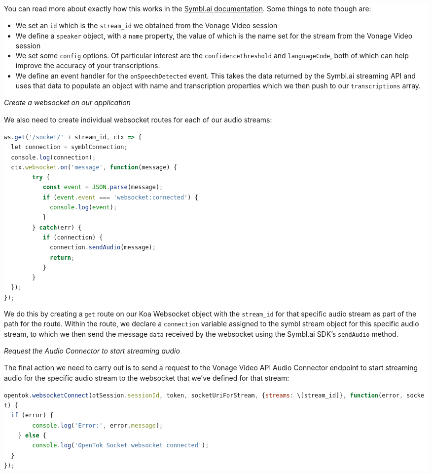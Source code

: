 You can read more about exactly how this works in the [Symbl.ai documentation](https://docs.symbl.ai/docs/code-snippets-streaming-api#streaming-audio-in-real-time). Some things to note though are:

* We set an `id` which is the `stream_id` we obtained from the Vonage Video session
* We define a `speaker` object, with a `name` property, the value of which is the name set for the stream from the Vonage Video session
* We set some `config` options. Of particular interest are the `confidenceThreshold` and `languageCode`, both of which can help improve the accuracy of your transcriptions.
* We define an event handler for the `onSpeechDetected` event. This takes the data returned by the Symbl.ai streaming API and uses that data to populate an object with name and transcription properties which we then push to our `transcriptions` array.

*Create a websocket on our application*

We also need to create individual websocket routes for each of our audio streams:

```javascript
ws.get('/socket/' + stream_id, ctx => {
  let connection = symblConnection;
  console.log(connection);
  ctx.websocket.on('message', function(message) {
		try {
		   const event = JSON.parse(message);
		   if (event.event === 'websocket:connected') {
		     console.log(event);
		   }
		} catch(err) {
		   if (connection) {
		     connection.sendAudio(message);
		     return;
		   }
		}
  });
});
```

We do this by creating a `get` route on our Koa Websocket object with the `stream_id` for that specific audio stream as part of the path for the route. Within the route, we declare a `connection` variable assigned to the symbl stream object for this specific audio stream, to which we then send the message `data` received by the websocket using the Symbl.ai SDK’s `sendAudio` method.

*Request the Audio Connector to start streaming audio*

The final action we need to carry out is to send a request to the Vonage Video API Audio Connector endpoint to start streaming audio for the specific audio stream to the websocket that we’ve defined for that stream:

```javascript
opentok.websocketConnect(otSession.sessionId, token, socketUriForStream, {streams: \[stream_id]}, function(error, socket) {
  if (error) {
		console.log('Error:', error.message);
	} else {
		console.log('OpenTok Socket websocket connected');
  }
});
```
